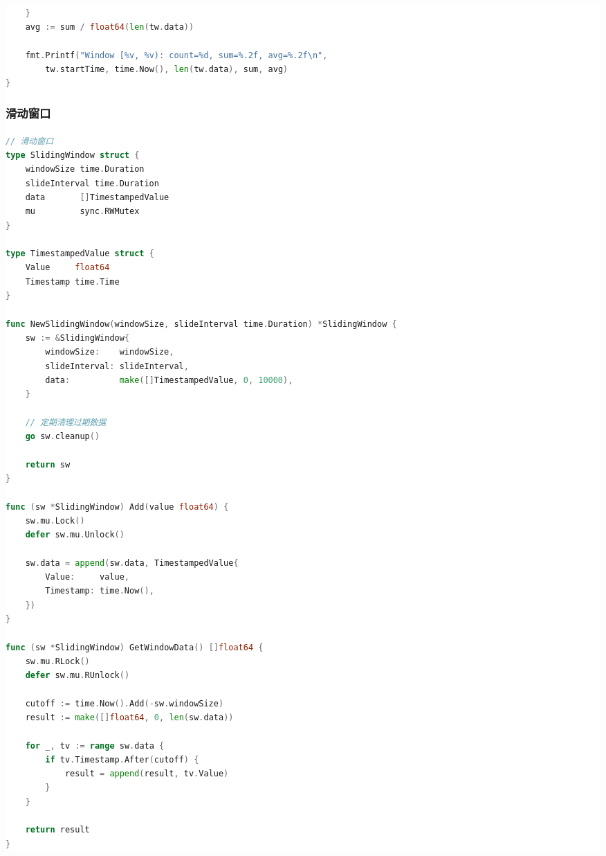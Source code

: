 ```go
    }
    avg := sum / float64(len(tw.data))
    
    fmt.Printf("Window [%v, %v): count=%d, sum=%.2f, avg=%.2f\n",
        tw.startTime, time.Now(), len(tw.data), sum, avg)
}
```

### 滑动窗口

```go
// 滑动窗口
type SlidingWindow struct {
    windowSize time.Duration
    slideInterval time.Duration
    data       []TimestampedValue
    mu         sync.RWMutex
}

type TimestampedValue struct {
    Value     float64
    Timestamp time.Time
}

func NewSlidingWindow(windowSize, slideInterval time.Duration) *SlidingWindow {
    sw := &SlidingWindow{
        windowSize:    windowSize,
        slideInterval: slideInterval,
        data:          make([]TimestampedValue, 0, 10000),
    }
    
    // 定期清理过期数据
    go sw.cleanup()
    
    return sw
}

func (sw *SlidingWindow) Add(value float64) {
    sw.mu.Lock()
    defer sw.mu.Unlock()
    
    sw.data = append(sw.data, TimestampedValue{
        Value:     value,
        Timestamp: time.Now(),
    })
}

func (sw *SlidingWindow) GetWindowData() []float64 {
    sw.mu.RLock()
    defer sw.mu.RUnlock()
    
    cutoff := time.Now().Add(-sw.windowSize)
    result := make([]float64, 0, len(sw.data))
    
    for _, tv := range sw.data {
        if tv.Timestamp.After(cutoff) {
            result = append(result, tv.Value)
        }
    }
    
    return result
}

```